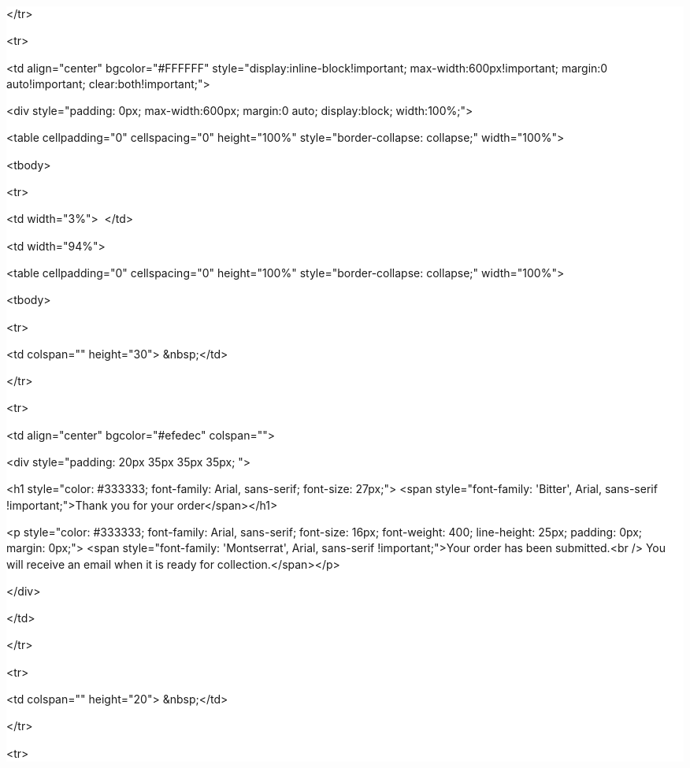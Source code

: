 \</tr\>

\<tr\>

\<td align="center" bgcolor="#FFFFFF"
style="display:inline-block!important; max-width:600px!important;
margin:0 auto!important; clear:both!important;"\>

\<div style="padding: 0px; max-width:600px; margin:0 auto;
display:block; width:100%;"\>

\<table cellpadding="0" cellspacing="0" height="100%"
style="border-collapse: collapse;" width="100%"\>

\<tbody\>

\<tr\>

\<td width="3%"\> &nbsp;\</td\>

\<td width="94%"\>

\<table cellpadding="0" cellspacing="0" height="100%"
style="border-collapse: collapse;" width="100%"\>

\<tbody\>

\<tr\>

\<td colspan="" height="30"\> &amp;nbsp;\</td\>

\</tr\>

\<tr\>

\<td align="center" bgcolor="#efedec" colspan=""\>

\<div style="padding: 20px 35px 35px 35px; "\>

\<h1 style="color: \#333333; font-family: Arial, sans-serif; font-size:
27px;"\> \<span style="font-family: 'Bitter', Arial, sans-serif
!important;"\>Thank you for your order\</span\>\</h1\>

\<p style="color: \#333333; font-family: Arial, sans-serif; font-size:
16px; font-weight: 400; line-height: 25px; padding: 0px; margin: 0px;"\>
\<span style="font-family: 'Montserrat', Arial, sans-serif
!important;"\>Your order has been submitted.\<br /\> You will receive an
email when it is ready for collection.\</span\>\</p\>

\</div\>

\</td\>

\</tr\>

\<tr\>

\<td colspan="" height="20"\> &amp;nbsp;\</td\>

\</tr\>

\<tr\>
